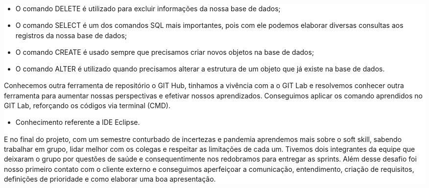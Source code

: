 - O comando DELETE é utilizado para excluir informações da nossa base de dados;

- O comando SELECT é um dos comandos SQL mais importantes, pois com ele podemos elaborar diversas consultas aos registros da nossa base de dados;

- O comando CREATE é usado sempre que precisamos criar novos objetos na base de dados;

- O comando ALTER é utilizado quando precisamos alterar a estrutura de um objeto que já existe na base de dados.

Conhecemos outra ferramenta de repositório o GIT Hub, tinhamos a vivência com a o GIT Lab e resolvemos conhecer outra ferramenta para aumentar nossas perspectivas e efetivar nossos aprendizados. Conseguimos aplicar os comando aprendidos no GIT Lab, reforçando os códigos via terminal (CMD).

- Conhecimento referente a IDE Eclipse.

E no final do projeto, com um semestre conturbado de incertezas e pandemia aprendemos mais sobre o soft skill, sabendo trabalhar em grupo, lidar melhor com os colegas e respeitar as limitações de cada um. Tivemos dois integrantes da equipe que deixaram o grupo por questões de saúde e consequentimente nos redobramos para entregar as sprints. Além desse desafio foi nosso primeiro contato com o cliente externo e conseguimos aperfeiçoar a comunicação, entendimento, criação de requisitos, definições de prioridade e como elaborar uma boa apresentação.

